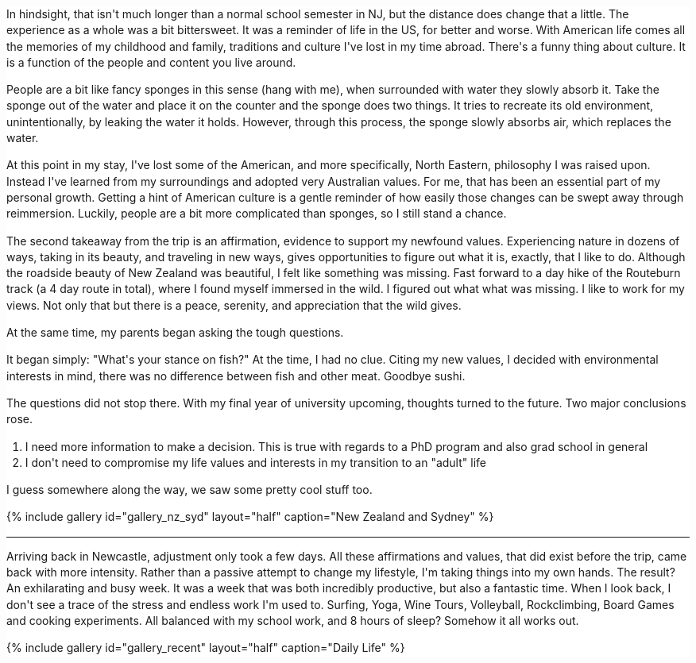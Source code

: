 In hindsight, that isn't much longer than a normal school semester in NJ, but the distance does change that a little.  The experience as a whole was a bit bittersweet. It was a reminder of life in the US, for better and worse. With American life comes all the memories of my childhood and family, traditions and culture I've lost in my time abroad. There's a funny thing about culture. It is a function of the people and content you live around. 

People are a bit like fancy sponges in this sense (hang with me), when surrounded with water they slowly absorb it. Take the sponge out of the water and place it on the counter and the sponge does two things. It tries to recreate its old environment, unintentionally, by leaking the water it holds. However, through this process, the sponge slowly absorbs air, which replaces the water. 

At this point in my stay, I've lost some of the American, and more specifically, North Eastern, philosophy I was raised upon. Instead I've learned from my surroundings and adopted very Australian values. For me, that has been an essential part of my personal growth. Getting a hint of American culture is a gentle reminder of how easily those changes can be swept away through reimmersion. Luckily, people are  a bit more complicated than sponges, so I still stand a chance.

The second takeaway from the trip is an affirmation, evidence to support my newfound values. Experiencing nature in dozens of ways, taking in its beauty, and traveling in new ways, gives opportunities to figure out what it is, exactly, that I like to do. Although the roadside beauty of New Zealand was beautiful, I felt like something was missing. Fast forward to a day hike of the Routeburn track (a 4 day route in total), where I found myself immersed in the wild. I figured out what what was missing. I like to work for my views. Not only that but there is a peace, serenity, and appreciation that the wild gives. 

At the same time, my parents began asking the tough questions. 

It began simply: "What's your stance on fish?" At the time, I had no clue. Citing my new values, I decided with environmental interests in mind, there was no difference between fish and other meat. Goodbye sushi. 

The questions did not stop there. With my final year of university upcoming, thoughts turned to the future. Two major conclusions rose. 

1.  I need more information to make a decision. This is true with regards to a PhD program and also grad school in general
2. I don't need to compromise my life values and interests in my transition to an "adult" life

I guess somewhere along the way, we saw some pretty cool stuff too.

{% include gallery id="gallery_nz_syd" layout="half" caption="New Zealand and Sydney" %}

---

Arriving back in Newcastle, adjustment only took a few days. All these affirmations and values, that did exist before the trip, came back with more intensity. Rather than a passive attempt to change my lifestyle, I'm taking things into my own hands.  The result? An exhilarating and busy week.  It was a week that was both incredibly productive, but also a fantastic time. When I look back, I don't see a trace of the stress and endless work I'm used to. Surfing, Yoga, Wine Tours, Volleyball, Rockclimbing, Board Games and cooking experiments. All balanced with my school work, and 8 hours of sleep? Somehow it all works out. 

{% include gallery id="gallery_recent" layout="half" caption="Daily Life" %}